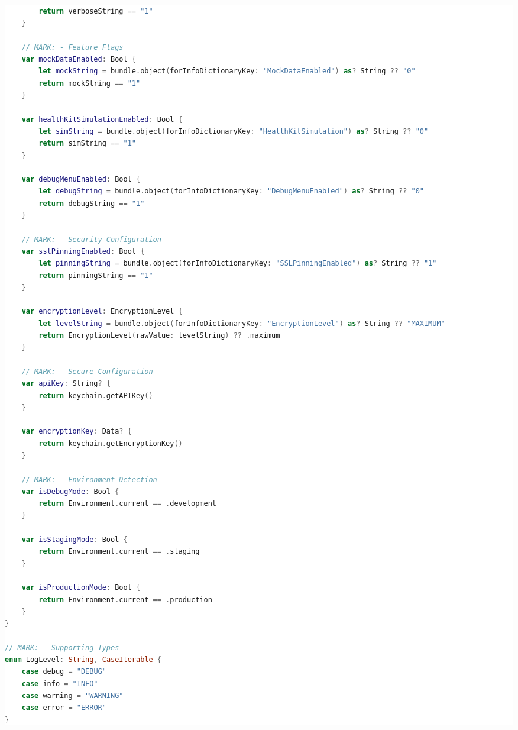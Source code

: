 ```swift
        return verboseString == "1"
    }
    
    // MARK: - Feature Flags
    var mockDataEnabled: Bool {
        let mockString = bundle.object(forInfoDictionaryKey: "MockDataEnabled") as? String ?? "0"
        return mockString == "1"
    }
    
    var healthKitSimulationEnabled: Bool {
        let simString = bundle.object(forInfoDictionaryKey: "HealthKitSimulation") as? String ?? "0"
        return simString == "1"
    }
    
    var debugMenuEnabled: Bool {
        let debugString = bundle.object(forInfoDictionaryKey: "DebugMenuEnabled") as? String ?? "0"
        return debugString == "1"
    }
    
    // MARK: - Security Configuration
    var sslPinningEnabled: Bool {
        let pinningString = bundle.object(forInfoDictionaryKey: "SSLPinningEnabled") as? String ?? "1"
        return pinningString == "1"
    }
    
    var encryptionLevel: EncryptionLevel {
        let levelString = bundle.object(forInfoDictionaryKey: "EncryptionLevel") as? String ?? "MAXIMUM"
        return EncryptionLevel(rawValue: levelString) ?? .maximum
    }
    
    // MARK: - Secure Configuration
    var apiKey: String? {
        return keychain.getAPIKey()
    }
    
    var encryptionKey: Data? {
        return keychain.getEncryptionKey()
    }
    
    // MARK: - Environment Detection
    var isDebugMode: Bool {
        return Environment.current == .development
    }
    
    var isStagingMode: Bool {
        return Environment.current == .staging
    }
    
    var isProductionMode: Bool {
        return Environment.current == .production
    }
}

// MARK: - Supporting Types
enum LogLevel: String, CaseIterable {
    case debug = "DEBUG"
    case info = "INFO"
    case warning = "WARNING"
    case error = "ERROR"
}
```